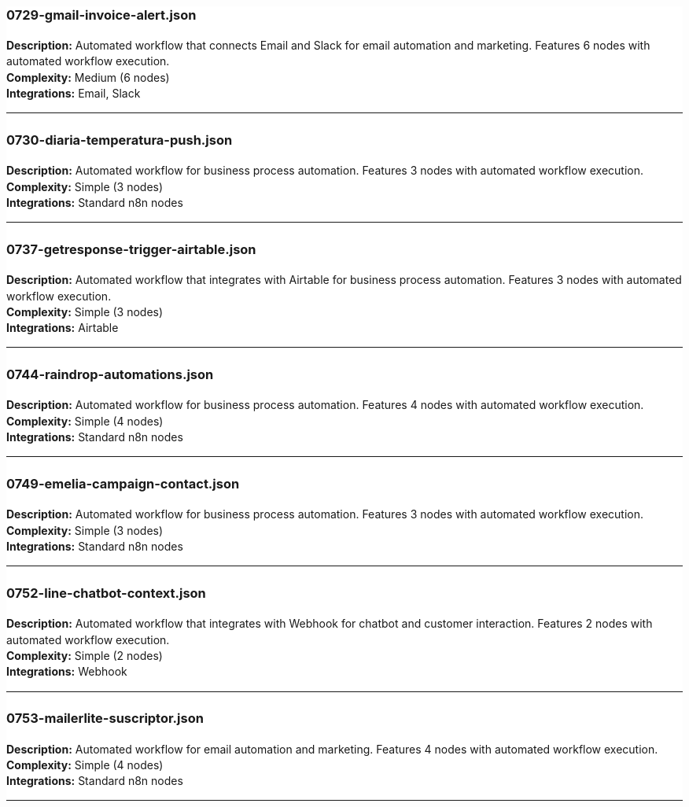 
### 0729-gmail-invoice-alert.json
**Description:** Automated workflow that connects Email and Slack for email automation and marketing. Features 6 nodes with automated workflow execution.  
**Complexity:** Medium (6 nodes)  
**Integrations:** Email, Slack

---

### 0730-diaria-temperatura-push.json
**Description:** Automated workflow for business process automation. Features 3 nodes with automated workflow execution.  
**Complexity:** Simple (3 nodes)  
**Integrations:** Standard n8n nodes

---

### 0737-getresponse-trigger-airtable.json
**Description:** Automated workflow that integrates with Airtable for business process automation. Features 3 nodes with automated workflow execution.  
**Complexity:** Simple (3 nodes)  
**Integrations:** Airtable

---

### 0744-raindrop-automations.json
**Description:** Automated workflow for business process automation. Features 4 nodes with automated workflow execution.  
**Complexity:** Simple (4 nodes)  
**Integrations:** Standard n8n nodes

---

### 0749-emelia-campaign-contact.json
**Description:** Automated workflow for business process automation. Features 3 nodes with automated workflow execution.  
**Complexity:** Simple (3 nodes)  
**Integrations:** Standard n8n nodes

---

### 0752-line-chatbot-context.json
**Description:** Automated workflow that integrates with Webhook for chatbot and customer interaction. Features 2 nodes with automated workflow execution.  
**Complexity:** Simple (2 nodes)  
**Integrations:** Webhook

---

### 0753-mailerlite-suscriptor.json
**Description:** Automated workflow for email automation and marketing. Features 4 nodes with automated workflow execution.  
**Complexity:** Simple (4 nodes)  
**Integrations:** Standard n8n nodes

---